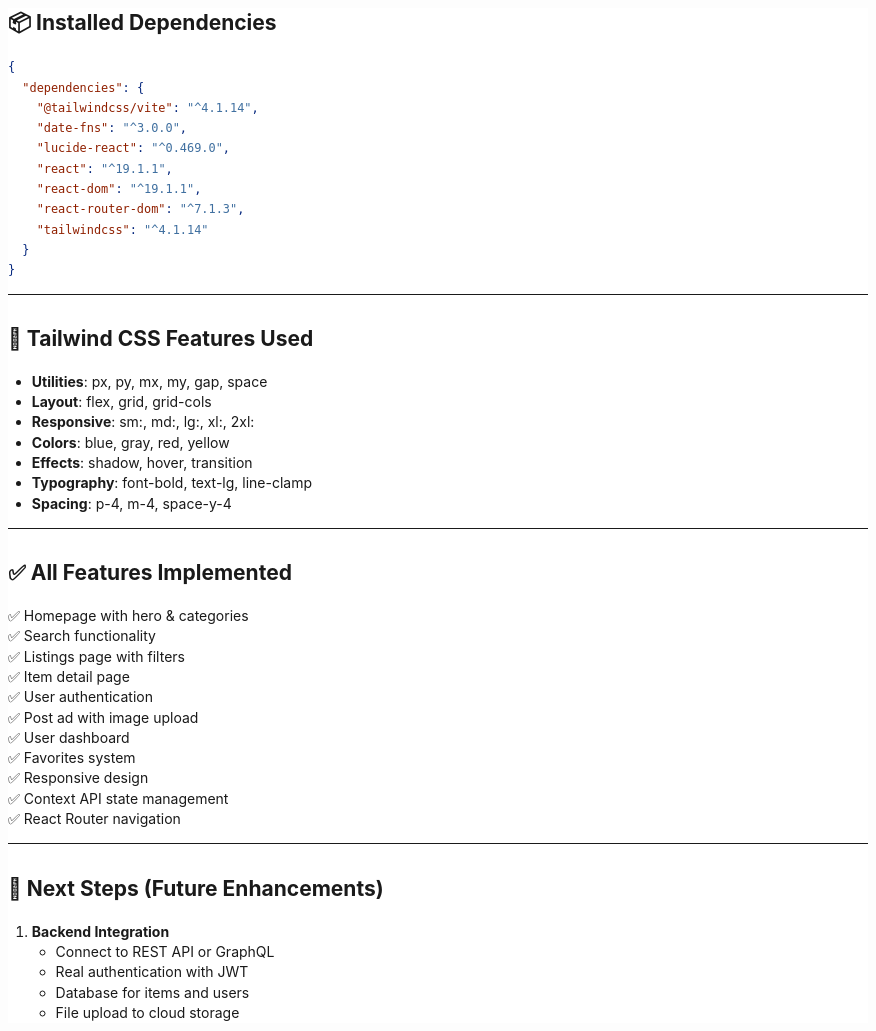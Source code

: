 
## 📦 Installed Dependencies

```json
{
  "dependencies": {
    "@tailwindcss/vite": "^4.1.14",
    "date-fns": "^3.0.0",
    "lucide-react": "^0.469.0",
    "react": "^19.1.1",
    "react-dom": "^19.1.1",
    "react-router-dom": "^7.1.3",
    "tailwindcss": "^4.1.14"
  }
}
```

---

## 🎨 Tailwind CSS Features Used

- **Utilities**: px, py, mx, my, gap, space
- **Layout**: flex, grid, grid-cols
- **Responsive**: sm:, md:, lg:, xl:, 2xl:
- **Colors**: blue, gray, red, yellow
- **Effects**: shadow, hover, transition
- **Typography**: font-bold, text-lg, line-clamp
- **Spacing**: p-4, m-4, space-y-4

---

## ✅ All Features Implemented

✅ Homepage with hero & categories  
✅ Search functionality  
✅ Listings page with filters  
✅ Item detail page  
✅ User authentication  
✅ Post ad with image upload  
✅ User dashboard  
✅ Favorites system  
✅ Responsive design  
✅ Context API state management  
✅ React Router navigation  

---

## 🔄 Next Steps (Future Enhancements)

1. **Backend Integration**
   - Connect to REST API or GraphQL
   - Real authentication with JWT
   - Database for items and users
   - File upload to cloud storage
